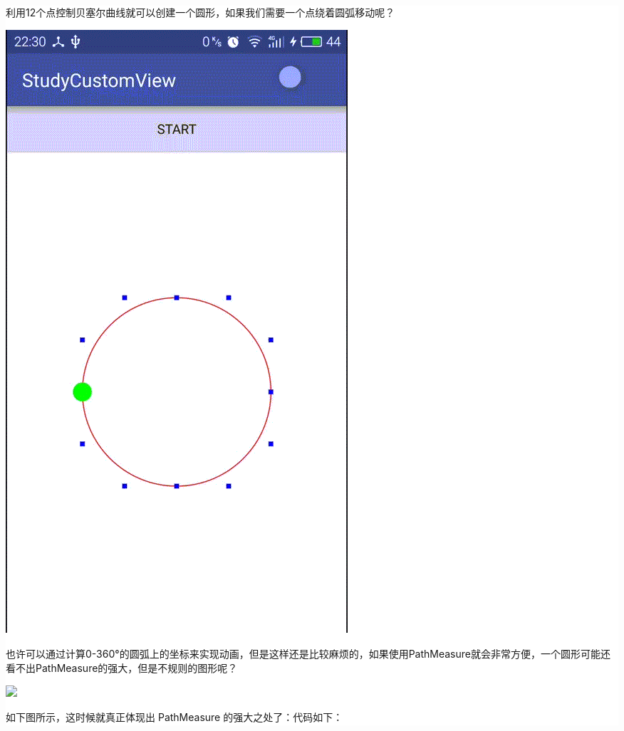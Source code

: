 利用12个点控制贝塞尔曲线就可以创建一个圆形，如果我们需要一个点绕着圆弧移动呢？

![](index_files/1path_measure.gif)

也许可以通过计算0-360°的圆弧上的坐标来实现动画，但是这样还是比较麻烦的，如果使用PathMeasure就会非常方便，一个圆形可能还看不出PathMeasure的强大，但是不规则的图形呢？

![](index_files/2path_measure.gif)

如下图所示，这时候就真正体现出 PathMeasure 的强大之处了：代码如下：
